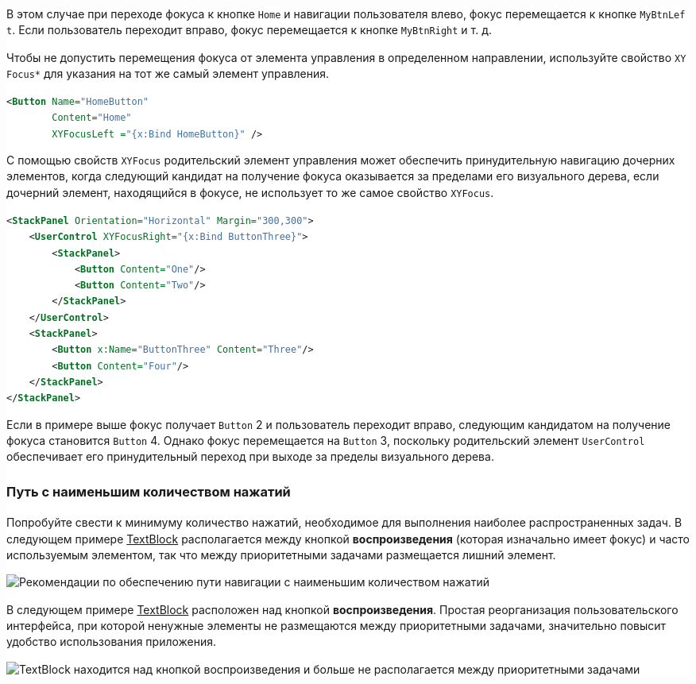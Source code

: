 В этом случае при переходе фокуса к кнопке `Home` и навигации пользователя влево, фокус перемещается к кнопке `MyBtnLeft`. Если пользователь переходит вправо, фокус перемещается к кнопке `MyBtnRight` и т. д.

Чтобы не допустить перемещения фокуса от элемента управления в определенном направлении, используйте свойство `XYFocus*` для указания на тот же самый элемент управления.

```xml
<Button Name="HomeButton"  
        Content="Home"  
        XYFocusLeft ="{x:Bind HomeButton}" />
```

С помощью свойств `XYFocus` родительский элемент управления может обеспечить принудительную навигацию дочерних элементов, когда следующий кандидат на получение фокуса оказывается за пределами его визуального дерева, если дочерний элемент, находящийся в фокусе, не использует то же самое свойство `XYFocus`.

```xml
<StackPanel Orientation="Horizontal" Margin="300,300">
    <UserControl XYFocusRight="{x:Bind ButtonThree}">
        <StackPanel>
            <Button Content="One"/>
            <Button Content="Two"/>
        </StackPanel>
    </UserControl>
    <StackPanel>
        <Button x:Name="ButtonThree" Content="Three"/>
        <Button Content="Four"/>
    </StackPanel>
</StackPanel>
```

Если в примере выше фокус получает `Button` 2 и пользователь переходит вправо, следующим кандидатом на получение фокуса становится `Button` 4. Однако фокус перемещается на `Button` 3, поскольку родительский элемент `UserControl` обеспечивает его принудительный переход при выходе за пределы визуального дерева.

### <a name="path-of-least-clicks"></a>Путь с наименьшим количеством нажатий

Попробуйте свести к минимуму количество нажатий, необходимое для выполнения наиболее распространенных задач. В следующем примере [TextBlock](https://msdn.microsoft.com/library/windows/apps/windows.ui.xaml.controls.textblock.aspx) располагается между кнопкой **воспроизведения** (которая изначально имеет фокус) и часто используемым элементом, так что между приоритетными задачами размещается лишний элемент.

![Рекомендации по обеспечению пути навигации с наименьшим количеством нажатий](images/designing-for-tv/2d-navigation-best-practices-provide-path-with-least-clicks.png)

В следующем примере [TextBlock](https://msdn.microsoft.com/library/windows/apps/windows.ui.xaml.controls.textblock.aspx) расположен над кнопкой **воспроизведения**.
Простая реорганизация пользовательского интерфейса, при которой ненужные элементы не размещаются между приоритетными задачами, значительно повысит удобство использования приложения.

![TextBlock находится над кнопкой воспроизведения и больше не располагается между приоритетными задачами](images/designing-for-tv/2d-navigation-best-practices-provide-path-with-least-clicks-2.png)
